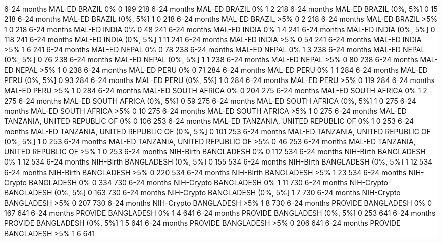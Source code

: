 6-24 months   MAL-ED       BRAZIL                         0%                  0      199   218
6-24 months   MAL-ED       BRAZIL                         0%                  1        2   218
6-24 months   MAL-ED       BRAZIL                         (0%, 5%]            0       15   218
6-24 months   MAL-ED       BRAZIL                         (0%, 5%]            1        0   218
6-24 months   MAL-ED       BRAZIL                         >5%                 0        2   218
6-24 months   MAL-ED       BRAZIL                         >5%                 1        0   218
6-24 months   MAL-ED       INDIA                          0%                  0       48   241
6-24 months   MAL-ED       INDIA                          0%                  1        4   241
6-24 months   MAL-ED       INDIA                          (0%, 5%]            0      118   241
6-24 months   MAL-ED       INDIA                          (0%, 5%]            1       11   241
6-24 months   MAL-ED       INDIA                          >5%                 0       54   241
6-24 months   MAL-ED       INDIA                          >5%                 1        6   241
6-24 months   MAL-ED       NEPAL                          0%                  0       78   238
6-24 months   MAL-ED       NEPAL                          0%                  1        3   238
6-24 months   MAL-ED       NEPAL                          (0%, 5%]            0       76   238
6-24 months   MAL-ED       NEPAL                          (0%, 5%]            1        1   238
6-24 months   MAL-ED       NEPAL                          >5%                 0       80   238
6-24 months   MAL-ED       NEPAL                          >5%                 1        0   238
6-24 months   MAL-ED       PERU                           0%                  0       71   284
6-24 months   MAL-ED       PERU                           0%                  1        1   284
6-24 months   MAL-ED       PERU                           (0%, 5%]            0       93   284
6-24 months   MAL-ED       PERU                           (0%, 5%]            1        0   284
6-24 months   MAL-ED       PERU                           >5%                 0      119   284
6-24 months   MAL-ED       PERU                           >5%                 1        0   284
6-24 months   MAL-ED       SOUTH AFRICA                   0%                  0      204   275
6-24 months   MAL-ED       SOUTH AFRICA                   0%                  1        2   275
6-24 months   MAL-ED       SOUTH AFRICA                   (0%, 5%]            0       59   275
6-24 months   MAL-ED       SOUTH AFRICA                   (0%, 5%]            1        0   275
6-24 months   MAL-ED       SOUTH AFRICA                   >5%                 0       10   275
6-24 months   MAL-ED       SOUTH AFRICA                   >5%                 1        0   275
6-24 months   MAL-ED       TANZANIA, UNITED REPUBLIC OF   0%                  0      106   253
6-24 months   MAL-ED       TANZANIA, UNITED REPUBLIC OF   0%                  1        0   253
6-24 months   MAL-ED       TANZANIA, UNITED REPUBLIC OF   (0%, 5%]            0      101   253
6-24 months   MAL-ED       TANZANIA, UNITED REPUBLIC OF   (0%, 5%]            1        0   253
6-24 months   MAL-ED       TANZANIA, UNITED REPUBLIC OF   >5%                 0       46   253
6-24 months   MAL-ED       TANZANIA, UNITED REPUBLIC OF   >5%                 1        0   253
6-24 months   NIH-Birth    BANGLADESH                     0%                  0      112   534
6-24 months   NIH-Birth    BANGLADESH                     0%                  1       12   534
6-24 months   NIH-Birth    BANGLADESH                     (0%, 5%]            0      155   534
6-24 months   NIH-Birth    BANGLADESH                     (0%, 5%]            1       12   534
6-24 months   NIH-Birth    BANGLADESH                     >5%                 0      220   534
6-24 months   NIH-Birth    BANGLADESH                     >5%                 1       23   534
6-24 months   NIH-Crypto   BANGLADESH                     0%                  0      334   730
6-24 months   NIH-Crypto   BANGLADESH                     0%                  1       11   730
6-24 months   NIH-Crypto   BANGLADESH                     (0%, 5%]            0      163   730
6-24 months   NIH-Crypto   BANGLADESH                     (0%, 5%]            1        7   730
6-24 months   NIH-Crypto   BANGLADESH                     >5%                 0      207   730
6-24 months   NIH-Crypto   BANGLADESH                     >5%                 1        8   730
6-24 months   PROVIDE      BANGLADESH                     0%                  0      167   641
6-24 months   PROVIDE      BANGLADESH                     0%                  1        4   641
6-24 months   PROVIDE      BANGLADESH                     (0%, 5%]            0      253   641
6-24 months   PROVIDE      BANGLADESH                     (0%, 5%]            1        5   641
6-24 months   PROVIDE      BANGLADESH                     >5%                 0      206   641
6-24 months   PROVIDE      BANGLADESH                     >5%                 1        6   641
